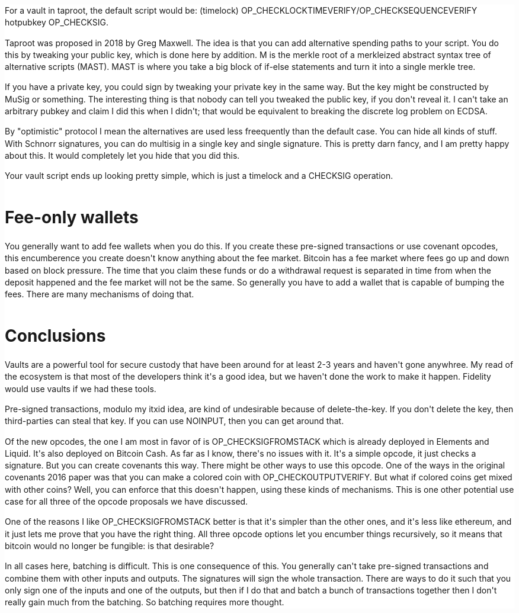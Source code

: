 For a vault in taproot, the default script would be: (timelock) OP\_CHECKLOCKTIMEVERIFY/OP\_CHECKSEQUENCEVERIFY hotpubkey OP\_CHECKSIG.

Taproot was proposed in 2018 by Greg Maxwell. The idea is that you can add alternative spending paths to your script. You do this by tweaking your public key, which is done here by addition. M is the merkle root of a merkleized abstract syntax tree of alternative scripts (MAST). MAST is where you take a big block of if-else statements and turn it into a single merkle tree.

If you have a private key, you could sign by tweaking your private key in the same way. But the key might be constructed by MuSig or something. The interesting thing is that nobody can tell you tweaked the public key, if you don't reveal it. I can't take an arbitrary pubkey and claim I did this when I didn't; that would be equivalent to breaking the discrete log problem on ECDSA.

By "optimistic" protocol I mean the alternatives are used less freequently than the default case. You can hide all kinds of stuff. With Schnorr signatures, you can do multisig in a single key and single signature. This is pretty darn fancy, and I am pretty happy about this. It would completely let you hide that you did this.

Your vault script ends up looking pretty simple, which is just a timelock and a CHECKSIG operation.

# Fee-only wallets

You generally want to add fee wallets when you do this. If you create these pre-signed transactions or use covenant opcodes, this encumberence you create doesn't know anything about the fee market. Bitcoin has a fee market where fees go up and down based on block pressure. The time that you claim these funds or do a withdrawal request is separated in time from when the deposit happened and the fee market will not be the same. So generally you have to add a wallet that is capable of bumping the fees. There are many mechanisms of doing that.

# Conclusions

Vaults are a powerful tool for secure custody that have been around for at least 2-3 years and haven't gone anywhree. My read of the ecosystem is that most of the developers think it's a good idea, but we haven't done the work to make it happen. Fidelity would use vaults if we had these tools.

Pre-signed transactions, modulo my itxid idea, are kind of undesirable because of delete-the-key. If you don't delete the key, then third-parties can steal that key. If you can use NOINPUT, then you can get around that.

Of the new opcodes, the one I am most in favor of is OP\_CHECKSIGFROMSTACK which is already deployed in Elements and Liquid. It's also deployed on Bitcoin Cash. As far as I know, there's no issues with it. It's a simple opcode, it just checks a signature. But you can create covenants this way. There might be other ways to use this opcode. One of the ways in the original covenants 2016 paper was that you can make a colored coin with OP\_CHECKOUTPUTVERIFY. But what if colored coins get mixed with other coins? Well, you can enforce that this doesn't happen, using these kinds of mechanisms. This is one other potential use case for all three of the opcode proposals we have discussed.

One of the reasons I like OP\_CHECKSIGFROMSTACK better is that it's simpler than the other ones, and it's less like ethereum, and it just lets me prove that you have the right thing. All three opcode options let you encumber things recursively, so it means that bitcoin would no longer be fungible: is that desirable?

In all cases here, batching is difficult. This is one consequence of this. You generally can't take pre-signed transactions and combine them with other inputs and outputs. The signatures will sign the whole transaction. There are ways to do it such that you only sign one of the inputs and one of the outputs, but then if I do that and batch a bunch of transactions together then I don't really gain much from the batching. So batching requires more thought.
